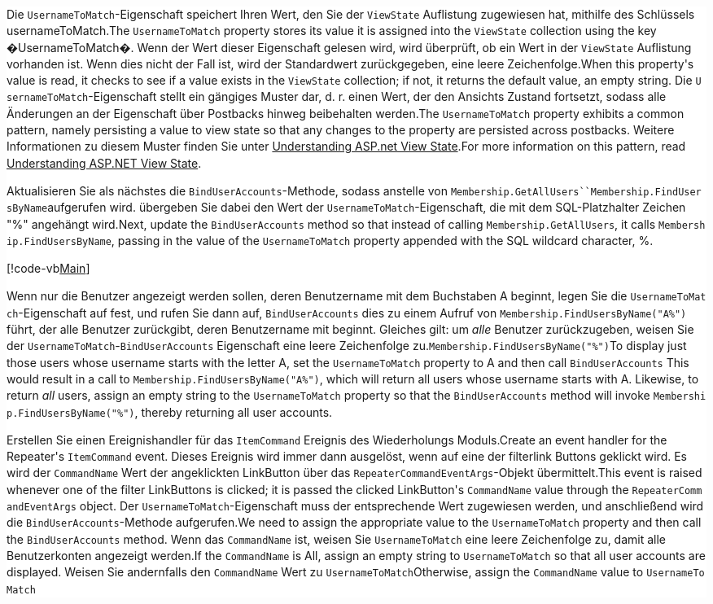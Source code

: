 <span data-ttu-id="3e950-196">Die `UsernameToMatch`-Eigenschaft speichert Ihren Wert, den Sie der `ViewState` Auflistung zugewiesen hat, mithilfe des Schlüssels usernameToMatch.</span><span class="sxs-lookup"><span data-stu-id="3e950-196">The `UsernameToMatch` property stores its value it is assigned into the `ViewState` collection using the key �UsernameToMatch�.</span></span> <span data-ttu-id="3e950-197">Wenn der Wert dieser Eigenschaft gelesen wird, wird überprüft, ob ein Wert in der `ViewState` Auflistung vorhanden ist. Wenn dies nicht der Fall ist, wird der Standardwert zurückgegeben, eine leere Zeichenfolge.</span><span class="sxs-lookup"><span data-stu-id="3e950-197">When this property's value is read, it checks to see if a value exists in the `ViewState` collection; if not, it returns the default value, an empty string.</span></span> <span data-ttu-id="3e950-198">Die `UsernameToMatch`-Eigenschaft stellt ein gängiges Muster dar, d. r. einen Wert, der den Ansichts Zustand fortsetzt, sodass alle Änderungen an der Eigenschaft über Postbacks hinweg beibehalten werden.</span><span class="sxs-lookup"><span data-stu-id="3e950-198">The `UsernameToMatch` property exhibits a common pattern, namely persisting a value to view state so that any changes to the property are persisted across postbacks.</span></span> <span data-ttu-id="3e950-199">Weitere Informationen zu diesem Muster finden Sie unter [Understanding ASP.net View State](https://msdn.microsoftn-us/library/ms972976.aspx).</span><span class="sxs-lookup"><span data-stu-id="3e950-199">For more information on this pattern, read [Understanding ASP.NET View State](https://msdn.microsoftn-us/library/ms972976.aspx).</span></span>

<span data-ttu-id="3e950-200">Aktualisieren Sie als nächstes die `BindUserAccounts`-Methode, sodass anstelle von `Membership.GetAllUsers``Membership.FindUsersByName`aufgerufen wird. übergeben Sie dabei den Wert der `UsernameToMatch`-Eigenschaft, die mit dem SQL-Platzhalter Zeichen "%" angehängt wird.</span><span class="sxs-lookup"><span data-stu-id="3e950-200">Next, update the `BindUserAccounts` method so that instead of calling `Membership.GetAllUsers`, it calls `Membership.FindUsersByName`, passing in the value of the `UsernameToMatch` property appended with the SQL wildcard character, %.</span></span>

[!code-vb[Main](building-an-interface-to-select-one-user-account-from-many-vb/samples/sample9.vb)]

<span data-ttu-id="3e950-201">Wenn nur die Benutzer angezeigt werden sollen, deren Benutzername mit dem Buchstaben A beginnt, legen Sie die `UsernameToMatch`-Eigenschaft auf fest, und rufen Sie dann auf, `BindUserAccounts` dies zu einem Aufruf von `Membership.FindUsersByName("A%")`führt, der alle Benutzer zurückgibt, deren Benutzername mit beginnt. Gleiches gilt: um *alle* Benutzer zurückzugeben, weisen Sie der `UsernameToMatch`-`BindUserAccounts` Eigenschaft eine leere Zeichenfolge zu.`Membership.FindUsersByName("%")`</span><span class="sxs-lookup"><span data-stu-id="3e950-201">To display just those users whose username starts with the letter A, set the `UsernameToMatch` property to A and then call `BindUserAccounts` This would result in a call to `Membership.FindUsersByName("A%")`, which will return all users whose username starts with A. Likewise, to return *all* users, assign an empty string to the `UsernameToMatch` property so that the `BindUserAccounts` method will invoke `Membership.FindUsersByName("%")`, thereby returning all user accounts.</span></span>

<span data-ttu-id="3e950-202">Erstellen Sie einen Ereignishandler für das `ItemCommand` Ereignis des Wiederholungs Moduls.</span><span class="sxs-lookup"><span data-stu-id="3e950-202">Create an event handler for the Repeater's `ItemCommand` event.</span></span> <span data-ttu-id="3e950-203">Dieses Ereignis wird immer dann ausgelöst, wenn auf eine der filterlink Buttons geklickt wird. Es wird der `CommandName` Wert der angeklickten LinkButton über das `RepeaterCommandEventArgs`-Objekt übermittelt.</span><span class="sxs-lookup"><span data-stu-id="3e950-203">This event is raised whenever one of the filter LinkButtons is clicked; it is passed the clicked LinkButton's `CommandName` value through the `RepeaterCommandEventArgs` object.</span></span> <span data-ttu-id="3e950-204">Der `UsernameToMatch`-Eigenschaft muss der entsprechende Wert zugewiesen werden, und anschließend wird die `BindUserAccounts`-Methode aufgerufen.</span><span class="sxs-lookup"><span data-stu-id="3e950-204">We need to assign the appropriate value to the `UsernameToMatch` property and then call the `BindUserAccounts` method.</span></span> <span data-ttu-id="3e950-205">Wenn das `CommandName` ist, weisen Sie `UsernameToMatch` eine leere Zeichenfolge zu, damit alle Benutzerkonten angezeigt werden.</span><span class="sxs-lookup"><span data-stu-id="3e950-205">If the `CommandName` is All, assign an empty string to `UsernameToMatch` so that all user accounts are displayed.</span></span> <span data-ttu-id="3e950-206">Weisen Sie andernfalls den `CommandName` Wert zu `UsernameToMatch`</span><span class="sxs-lookup"><span data-stu-id="3e950-206">Otherwise, assign the `CommandName` value to `UsernameToMatch`</span></span>
